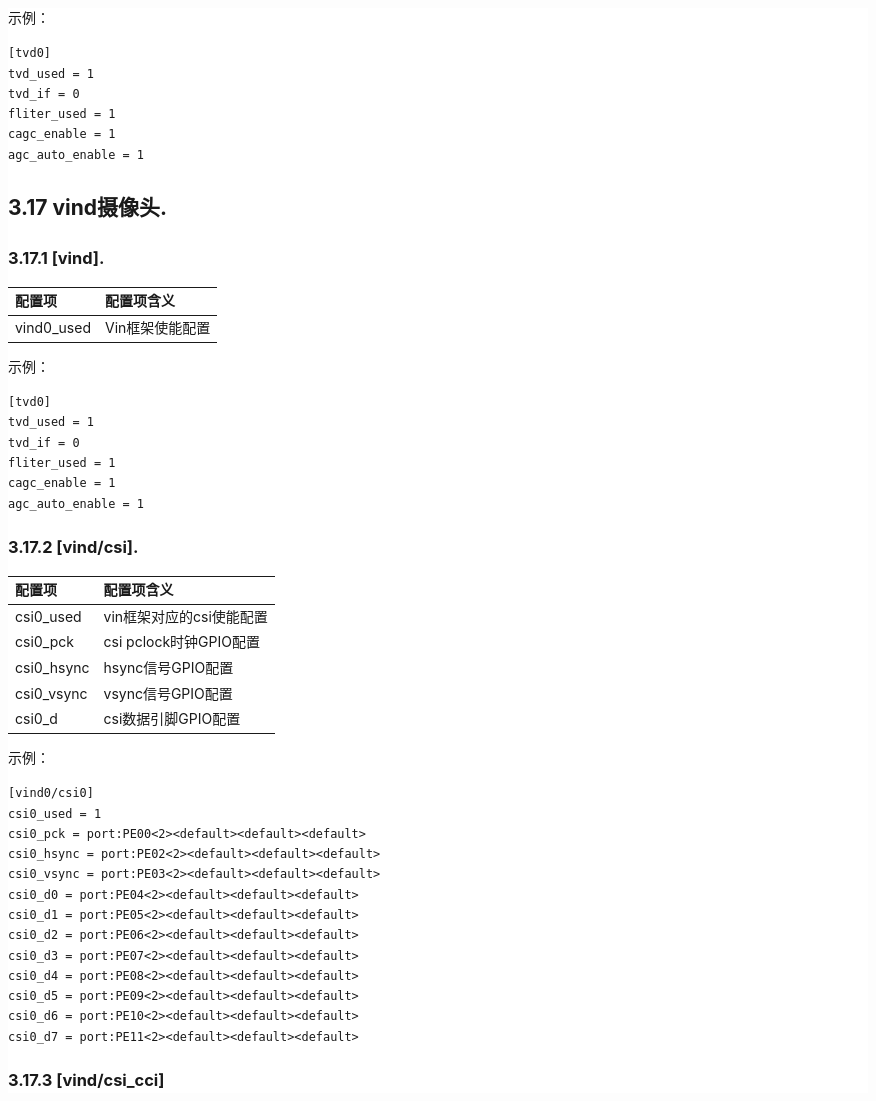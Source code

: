 示例：

```
[tvd0]
tvd_used = 1
tvd_if = 0
fliter_used = 1
cagc_enable = 1
agc_auto_enable = 1
```
## 3.17 vind摄像头.

### 3.17.1 [vind<X>].

| 配置项 | 配置项含义 |
|:---|:---|
|vind0_used |Vin框架使能配置|

示例：

```
[tvd0]
tvd_used = 1
tvd_if = 0
fliter_used = 1
cagc_enable = 1
agc_auto_enable = 1
```

### 3.17.2 [vind<X>/csi<X>].

| 配置项 | 配置项含义 |
|:---|:---|
|csi0_used |vin框架对应的csi使能配置|
|csi0_pck |csi pclock时钟GPIO配置|
|csi0_hsync |hsync信号GPIO配置|
|csi0_vsync |vsync信号GPIO配置|
|csi0_d<X> |csi数据引脚GPIO配置|

示例：

```
[vind0/csi0]
csi0_used = 1
csi0_pck = port:PE00<2><default><default><default>
csi0_hsync = port:PE02<2><default><default><default>
csi0_vsync = port:PE03<2><default><default><default>
csi0_d0 = port:PE04<2><default><default><default>
csi0_d1 = port:PE05<2><default><default><default>
csi0_d2 = port:PE06<2><default><default><default>
csi0_d3 = port:PE07<2><default><default><default>
csi0_d4 = port:PE08<2><default><default><default>
csi0_d5 = port:PE09<2><default><default><default>
csi0_d6 = port:PE10<2><default><default><default>
csi0_d7 = port:PE11<2><default><default><default>
```
### 3.17.3 [vind<X>/csi_cci<X>]
